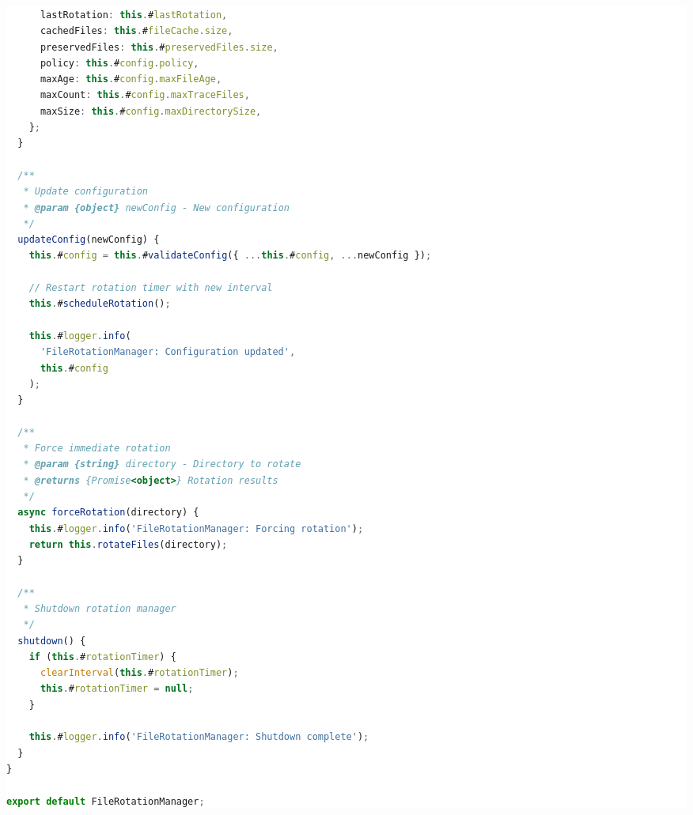 ```javascript
      lastRotation: this.#lastRotation,
      cachedFiles: this.#fileCache.size,
      preservedFiles: this.#preservedFiles.size,
      policy: this.#config.policy,
      maxAge: this.#config.maxFileAge,
      maxCount: this.#config.maxTraceFiles,
      maxSize: this.#config.maxDirectorySize,
    };
  }

  /**
   * Update configuration
   * @param {object} newConfig - New configuration
   */
  updateConfig(newConfig) {
    this.#config = this.#validateConfig({ ...this.#config, ...newConfig });

    // Restart rotation timer with new interval
    this.#scheduleRotation();

    this.#logger.info(
      'FileRotationManager: Configuration updated',
      this.#config
    );
  }

  /**
   * Force immediate rotation
   * @param {string} directory - Directory to rotate
   * @returns {Promise<object>} Rotation results
   */
  async forceRotation(directory) {
    this.#logger.info('FileRotationManager: Forcing rotation');
    return this.rotateFiles(directory);
  }

  /**
   * Shutdown rotation manager
   */
  shutdown() {
    if (this.#rotationTimer) {
      clearInterval(this.#rotationTimer);
      this.#rotationTimer = null;
    }

    this.#logger.info('FileRotationManager: Shutdown complete');
  }
}

export default FileRotationManager;
```
